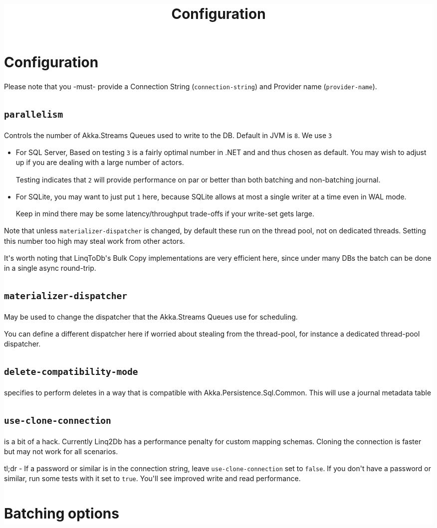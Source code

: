 ﻿---
uid: sql-configuration
title: Configuration 
---

# Configuration

Please note that you -must- provide a Connection String (`connection-string`) and Provider name (`provider-name`).

## `parallelism`

Controls the number of Akka.Streams Queues used to write to the DB. Default in JVM is `8`. We use `3`

  - For SQL Server, Based on testing `3` is a fairly optimal number in .NET and and thus chosen as default. You may wish to adjust up if you are dealing with a large number of actors.

    Testing indicates that `2` will provide performance on par or better than both batching and non-batching journal.

  - For SQLite, you may want to just put `1` here, because SQLite allows at most a single writer at a time even in WAL mode.
   
    Keep in mind there may be some latency/throughput trade-offs if your write-set gets large.
       
Note that unless `materializer-dispatcher` is changed, by default these run on the thread pool, not on dedicated threads. Setting this number too high may steal work from other actors. 

It's worth noting that LinqToDb's Bulk Copy implementations are very efficient here, since under many DBs the batch can be done in a single async round-trip.

## `materializer-dispatcher` 

May be used to change the dispatcher that the Akka.Streams Queues use for scheduling.

You can define a different dispatcher here if worried about stealing from the thread-pool, for instance a dedicated thread-pool dispatcher.

## `delete-compatibility-mode` 

specifies to perform deletes in a way that is compatible with Akka.Persistence.Sql.Common. This will use a journal metadata table

## `use-clone-connection` 
is a bit of a hack. Currently Linq2Db has a performance penalty for custom mapping schemas. Cloning the connection is faster but may not work for all scenarios.
    
tl;dr - If a password or similar is in the connection string, leave `use-clone-connection` set to `false`. If you don't have a password or similar, run some tests with it set to `true`. You'll see improved write and read performance.

# Batching options
